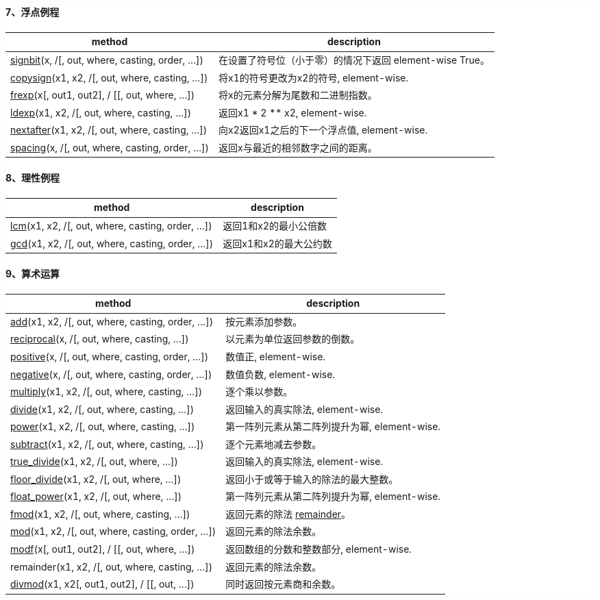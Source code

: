 #### 7、浮点例程

| method                                                       | description                                              |
| ------------------------------------------------------------ | -------------------------------------------------------- |
| [signbit](https://numpy.org/devdocs/reference/generated/numpy.signbit.html#numpy.signbit)(x, /[, out, where, casting, order, …]) | 在设置了符号位（小于零）的情况下返回 element-wise True。 |
| [copysign](https://numpy.org/devdocs/reference/generated/numpy.copysign.html#numpy.copysign)(x1, x2, /[, out, where, casting, …]) | 将x1的符号更改为x2的符号, element-wise.                  |
| [frexp](https://numpy.org/devdocs/reference/generated/numpy.frexp.html#numpy.frexp)(x[, out1, out2], / [[, out, where, …]) | 将x的元素分解为尾数和二进制指数。                        |
| [ldexp](https://numpy.org/devdocs/reference/generated/numpy.ldexp.html#numpy.ldexp)(x1, x2, /[, out, where, casting, …]) | 返回x1 * 2 ** x2, element-wise.                          |
| [nextafter](https://numpy.org/devdocs/reference/generated/numpy.nextafter.html#numpy.nextafter)(x1, x2, /[, out, where, casting, …]) | 向x2返回x1之后的下一个浮点值, element-wise.              |
| [spacing](https://numpy.org/devdocs/reference/generated/numpy.spacing.html#numpy.spacing)(x, /[, out, where, casting, order, …]) | 返回x与最近的相邻数字之间的距离。                        |

#### 8、理性例程

| method                                                       | description            |
| ------------------------------------------------------------ | ---------------------- |
| [lcm](https://numpy.org/devdocs/reference/generated/numpy.lcm.html#numpy.lcm)(x1, x2, /[, out, where, casting, order, …]) | 返回1和x2的最小公倍数  |
| [gcd](https://numpy.org/devdocs/reference/generated/numpy.gcd.html#numpy.gcd)(x1, x2, /[, out, where, casting, order, …]) | 返回x1和x2的最大公约数 |

#### 9、算术运算

| method                                                       | description                                                  |
| ------------------------------------------------------------ | ------------------------------------------------------------ |
| [add](https://numpy.org/devdocs/reference/generated/numpy.add.html#numpy.add)(x1, x2, /[, out, where, casting, order, …]) | 按元素添加参数。                                             |
| [reciprocal](https://numpy.org/devdocs/reference/generated/numpy.reciprocal.html#numpy.reciprocal)(x, /[, out, where, casting, …]) | 以元素为单位返回参数的倒数。                                 |
| [positive](https://numpy.org/devdocs/reference/generated/numpy.positive.html#numpy.positive)(x, /[, out, where, casting, order, …]) | 数值正, element-wise.                                        |
| [negative](https://numpy.org/devdocs/reference/generated/numpy.negative.html#numpy.negative)(x, /[, out, where, casting, order, …]) | 数值负数, element-wise.                                      |
| [multiply](https://numpy.org/devdocs/reference/generated/numpy.multiply.html#numpy.multiply)(x1, x2, /[, out, where, casting, …]) | 逐个乘以参数。                                               |
| [divide](https://numpy.org/devdocs/reference/generated/numpy.divide.html#numpy.divide)(x1, x2, /[, out, where, casting, …]) | 返回输入的真实除法, element-wise.                            |
| [power](https://numpy.org/devdocs/reference/generated/numpy.power.html#numpy.power)(x1, x2, /[, out, where, casting, …]) | 第一阵列元素从第二阵列提升为幂, element-wise.                |
| [subtract](https://numpy.org/devdocs/reference/generated/numpy.subtract.html#numpy.subtract)(x1, x2, /[, out, where, casting, …]) | 逐个元素地减去参数。                                         |
| [true_divide](https://numpy.org/devdocs/reference/generated/numpy.true_divide.html#numpy.true_divide)(x1, x2, /[, out, where, …]) | 返回输入的真实除法, element-wise.                            |
| [floor_divide](https://numpy.org/devdocs/reference/generated/numpy.floor_divide.html#numpy.floor_divide)(x1, x2, /[, out, where, …]) | 返回小于或等于输入的除法的最大整数。                         |
| [float_power](https://numpy.org/devdocs/reference/generated/numpy.float_power.html#numpy.float_power)(x1, x2, /[, out, where, …]) | 第一阵列元素从第二阵列提升为幂, element-wise.                |
| [fmod](https://numpy.org/devdocs/reference/generated/numpy.fmod.html#numpy.fmod)(x1, x2, /[, out, where, casting, …]) | 返回元素的除法 [remainder](https://numpy.org/devdocs/reference/generated/numpy.remainder.html#numpy.remainder)。 |
| [mod](https://numpy.org/devdocs/reference/generated/numpy.mod.html#numpy.mod)(x1, x2, /[, out, where, casting, order, …]) | 返回元素的除法余数。                                         |
| [modf](https://numpy.org/devdocs/reference/generated/numpy.modf.html#numpy.modf)(x[, out1, out2], / [[, out, where, …]) | 返回数组的分数和整数部分, element-wise.                      |
| remainder(x1, x2, /[, out, where, casting, …])               | 返回元素的除法余数。                                         |
| [divmod](https://numpy.org/devdocs/reference/generated/numpy.divmod.html#numpy.divmod)(x1, x2[, out1, out2], / [[, out, …]) | 同时返回按元素商和余数。                                     |
